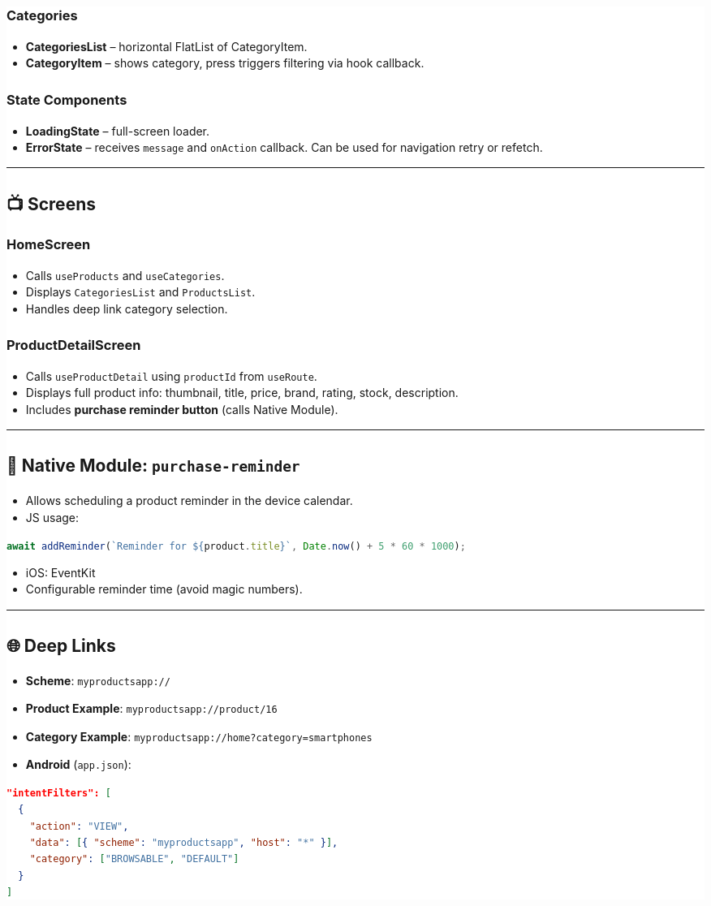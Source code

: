 ### Categories
- **CategoriesList** – horizontal FlatList of CategoryItem.
- **CategoryItem** – shows category, press triggers filtering via hook callback.

### State Components
- **LoadingState** – full-screen loader.
- **ErrorState** – receives `message` and `onAction` callback. Can be used for navigation retry or refetch.

---

## 📺 Screens

### HomeScreen
- Calls `useProducts` and `useCategories`.
- Displays `CategoriesList` and `ProductsList`.
- Handles deep link category selection.

### ProductDetailScreen
- Calls `useProductDetail` using `productId` from `useRoute`.
- Displays full product info: thumbnail, title, price, brand, rating, stock, description.
- Includes **purchase reminder button** (calls Native Module).

---

## 🔔 Native Module: `purchase-reminder`

- Allows scheduling a product reminder in the device calendar.
- JS usage:
```ts
await addReminder(`Reminder for ${product.title}`, Date.now() + 5 * 60 * 1000);
```
- iOS: EventKit
- Configurable reminder time (avoid magic numbers).

---

## 🌐 Deep Links

- **Scheme**: `myproductsapp://`
- **Product Example**: `myproductsapp://product/16`
- **Category Example**: `myproductsapp://home?category=smartphones`

- **Android** (`app.json`):
```json
"intentFilters": [
  {
    "action": "VIEW",
    "data": [{ "scheme": "myproductsapp", "host": "*" }],
    "category": ["BROWSABLE", "DEFAULT"]
  }
]
```
